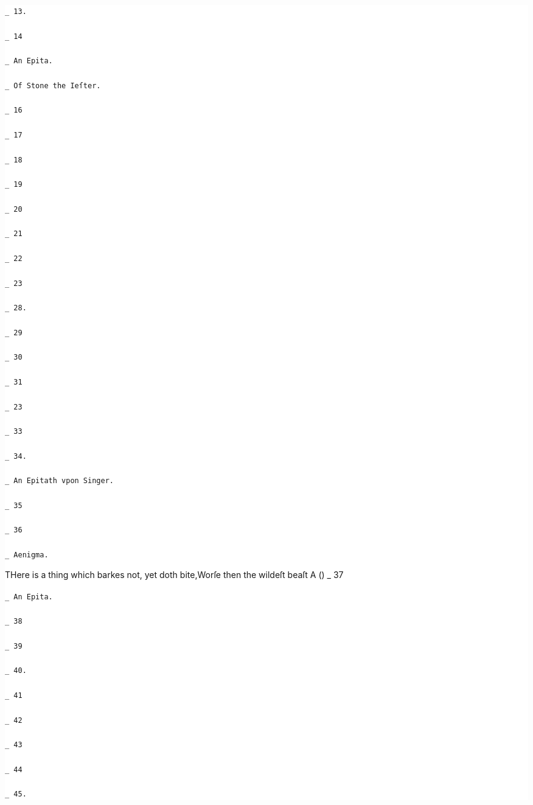     _ 13.

    _ 14

    _ An Epita.

    _ Of Stone the Ieſter.

    _ 16

    _ 17

    _ 18

    _ 19

    _ 20

    _ 21

    _ 22

    _ 23

    _ 28.

    _ 29

    _ 30

    _ 31

    _ 23

    _ 33

    _ 34.

    _ An Epitath vpon Singer.

    _ 35

    _ 36

    _ Aenigma.
THere is a thing which barkes not, yet doth bite,Worſe then the wildeſt beaſt A ()
    _ 37

    _ An Epita.

    _ 38

    _ 39

    _ 40.

    _ 41

    _ 42

    _ 43

    _ 44

    _ 45.

